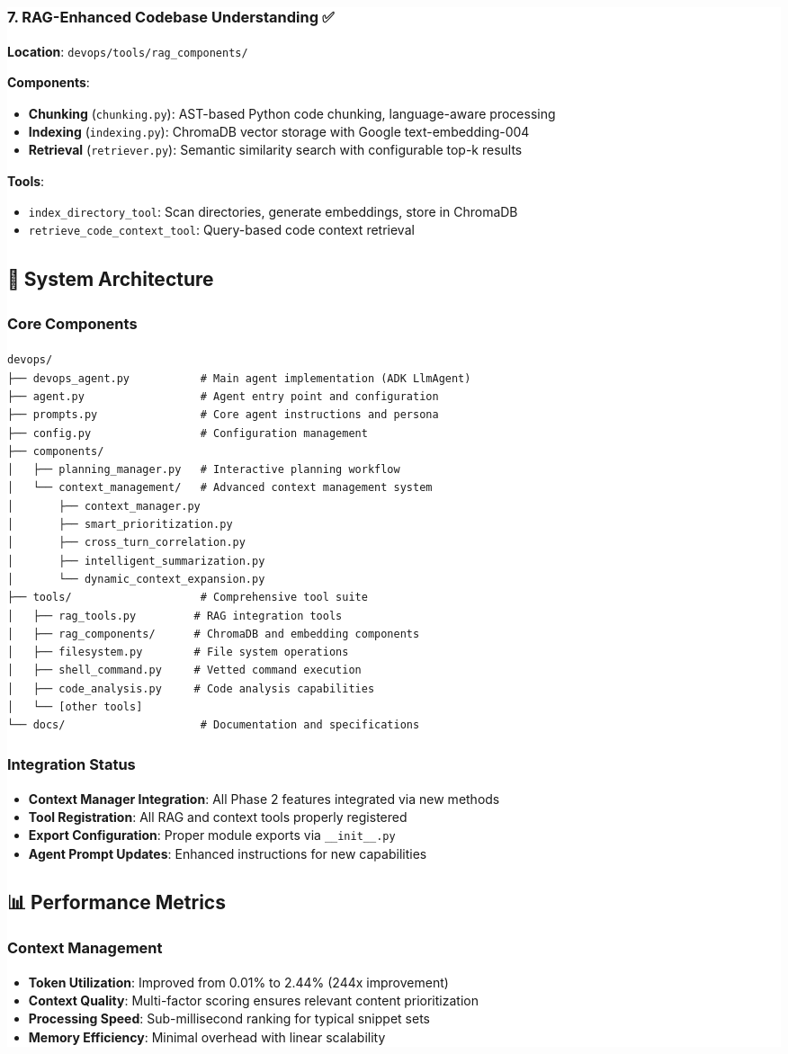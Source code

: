 ### 7. RAG-Enhanced Codebase Understanding ✅
**Location**: `devops/tools/rag_components/`

**Components**:
- **Chunking** (`chunking.py`): AST-based Python code chunking, language-aware processing
- **Indexing** (`indexing.py`): ChromaDB vector storage with Google text-embedding-004
- **Retrieval** (`retriever.py`): Semantic similarity search with configurable top-k results

**Tools**:
- `index_directory_tool`: Scan directories, generate embeddings, store in ChromaDB
- `retrieve_code_context_tool`: Query-based code context retrieval

## 🔧 System Architecture

### Core Components
```
devops/
├── devops_agent.py           # Main agent implementation (ADK LlmAgent)
├── agent.py                  # Agent entry point and configuration
├── prompts.py                # Core agent instructions and persona
├── config.py                 # Configuration management
├── components/
│   ├── planning_manager.py   # Interactive planning workflow
│   └── context_management/   # Advanced context management system
│       ├── context_manager.py
│       ├── smart_prioritization.py
│       ├── cross_turn_correlation.py
│       ├── intelligent_summarization.py
│       └── dynamic_context_expansion.py
├── tools/                    # Comprehensive tool suite
│   ├── rag_tools.py         # RAG integration tools
│   ├── rag_components/      # ChromaDB and embedding components
│   ├── filesystem.py        # File system operations
│   ├── shell_command.py     # Vetted command execution
│   ├── code_analysis.py     # Code analysis capabilities
│   └── [other tools]
└── docs/                     # Documentation and specifications
```

### Integration Status
- **Context Manager Integration**: All Phase 2 features integrated via new methods
- **Tool Registration**: All RAG and context tools properly registered
- **Export Configuration**: Proper module exports via `__init__.py`
- **Agent Prompt Updates**: Enhanced instructions for new capabilities

## 📊 Performance Metrics

### Context Management
- **Token Utilization**: Improved from 0.01% to 2.44% (244x improvement)
- **Context Quality**: Multi-factor scoring ensures relevant content prioritization
- **Processing Speed**: Sub-millisecond ranking for typical snippet sets
- **Memory Efficiency**: Minimal overhead with linear scalability
